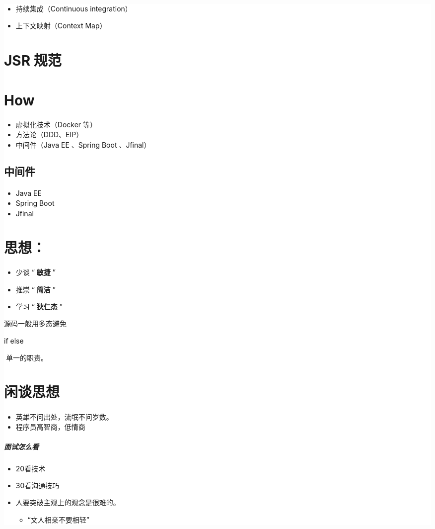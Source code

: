 - 持续集成（Continuous integration）

- 上下文映射（Context Map）

 

# JSR 规范



# How

- 虚拟化技术（Docker 等）
- 方法论（DDD、EIP）
- 中间件（Java EE 、Spring Boot 、Jfinal）

## 中间件

- Java EE 
- Spring Boot 
- Jfinal 

 

# 思想：

- 少谈 “ **敏捷** ”  

- 推崇 “ **简洁** ”  

- 学习 “ **狄仁杰** ” 

 

源码一般用多态避免

if else

​         单一的职责。

 

# 闲谈思想

- 英雄不问出处，流氓不问岁数。
- 程序员高智商，低情商

##### 面试怎么看

- 20看技术
- 30看沟通技巧

 

- 人要突破主观上的观念是很难的。
  - “文人相亲不要相轻”
